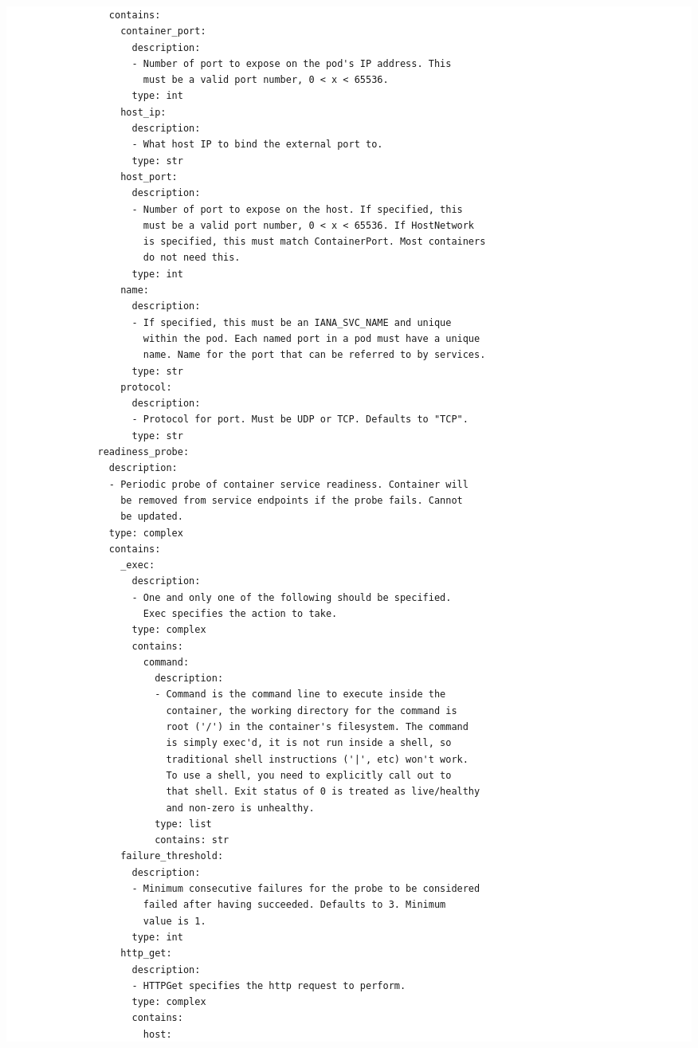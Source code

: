                       contains:
                        container_port:
                          description:
                          - Number of port to expose on the pod's IP address. This
                            must be a valid port number, 0 < x < 65536.
                          type: int
                        host_ip:
                          description:
                          - What host IP to bind the external port to.
                          type: str
                        host_port:
                          description:
                          - Number of port to expose on the host. If specified, this
                            must be a valid port number, 0 < x < 65536. If HostNetwork
                            is specified, this must match ContainerPort. Most containers
                            do not need this.
                          type: int
                        name:
                          description:
                          - If specified, this must be an IANA_SVC_NAME and unique
                            within the pod. Each named port in a pod must have a unique
                            name. Name for the port that can be referred to by services.
                          type: str
                        protocol:
                          description:
                          - Protocol for port. Must be UDP or TCP. Defaults to "TCP".
                          type: str
                    readiness_probe:
                      description:
                      - Periodic probe of container service readiness. Container will
                        be removed from service endpoints if the probe fails. Cannot
                        be updated.
                      type: complex
                      contains:
                        _exec:
                          description:
                          - One and only one of the following should be specified.
                            Exec specifies the action to take.
                          type: complex
                          contains:
                            command:
                              description:
                              - Command is the command line to execute inside the
                                container, the working directory for the command is
                                root ('/') in the container's filesystem. The command
                                is simply exec'd, it is not run inside a shell, so
                                traditional shell instructions ('|', etc) won't work.
                                To use a shell, you need to explicitly call out to
                                that shell. Exit status of 0 is treated as live/healthy
                                and non-zero is unhealthy.
                              type: list
                              contains: str
                        failure_threshold:
                          description:
                          - Minimum consecutive failures for the probe to be considered
                            failed after having succeeded. Defaults to 3. Minimum
                            value is 1.
                          type: int
                        http_get:
                          description:
                          - HTTPGet specifies the http request to perform.
                          type: complex
                          contains:
                            host: